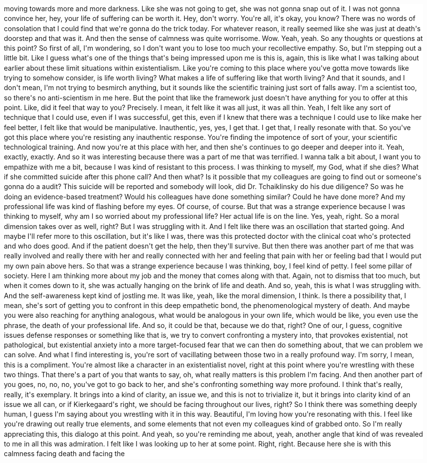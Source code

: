 moving towards more and more darkness. Like she was not going to get, she was not gonna snap out of it. I was not gonna convince her, hey, your life of suffering can be worth it. Hey, don't worry. You're all, it's okay, you know? There was no words of consolation that I could find that we're gonna do the trick today. For whatever reason, it really seemed like she was just at death's doorstep and that was it. And then the sense of calmness was quite worrisome. Wow. Yeah, yeah. So any thoughts or questions at this point? So first of all, I'm wondering, so I don't want you to lose too much your recollective empathy. So, but I'm stepping out a little bit. Like I guess what's one of the things that's being impressed upon me is this is, again, this is like what I was talking about earlier about these limit situations within existentialism. Like you're coming to this place where you've gotta move towards like trying to somehow consider, is life worth living? What makes a life of suffering like that worth living? And that it sounds, and I don't mean, I'm not trying to besmirch anything, but it sounds like the scientific training just sort of falls away. I'm a scientist too, so there's no anti-scientism in me here. But the point that like the framework just doesn't have anything for you to offer at this point. Like, did it feel that way to you? Precisely. I mean, it felt like it was all just, it was all thin. Yeah, I felt like any sort of technique that I could use, even if I was successful, get this, even if I knew that there was a technique I could use to like make her feel better, I felt like that would be manipulative. Inauthentic, yes, yes, I get that. I get that, I really resonate with that. So you've got this place where you're resisting any inauthentic response. You're finding the impotence of sort of your, your scientific technological training. And now you're at this place with her, and then she's continues to go deeper and deeper into it. Yeah, exactly, exactly. And so it was interesting because there was a part of me that was terrified. I wanna talk a bit about, I want you to empathize with me a bit, because I was kind of resistant to this process. I was thinking to myself, my God, what if she dies? What if she committed suicide after this phone call? And then what? Is it possible that my colleagues are going to find out or someone's gonna do a audit? This suicide will be reported and somebody will look, did Dr. Tchaiklinsky do his due diligence? So was he doing an evidence-based treatment? Would his colleagues have done something similar? Could he have done more? And my professional life was kind of flashing before my eyes. Of course, of course. But that was a strange experience because I was thinking to myself, why am I so worried about my professional life? Her actual life is on the line. Yes, yeah, right. So a moral dimension takes over as well, right? But I was struggling with it. And I felt like there was an oscillation that started going. And maybe I'll refer more to this oscillation, but it's like I was, there was this protected doctor with the clinical coat who's protected and who does good. And if the patient doesn't get the help, then they'll survive. But then there was another part of me that was really involved and really there with her and really connected with her and feeling that pain with her or feeling bad that I would put my own pain above hers. So that was a strange experience because I was thinking, boy, I feel kind of petty. I feel some pillar of society. Here I am thinking more about my job and the money that comes along with that. Again, not to dismiss that too much, but when it comes down to it, she was actually hanging on the brink of life and death. And so, yeah, this is what I was struggling with. And the self-awareness kept kind of jostling me. It was like, yeah, like the moral dimension, I think. Is there a possibility that, I mean, she's sort of getting you to confront in this deep empathetic bond, the phenomenological mystery of death. And maybe you were also reaching for anything analogous, what would be analogous in your own life, which would be like, you even use the phrase, the death of your professional life. And so, it could be that, because we do that, right? One of our, I guess, cognitive issues defense responses or something like that is, we try to convert confronting a mystery into, that provokes existential, not pathological, but existential anxiety into a more target-focused fear that we can then do something about, that we can problem we can solve. And what I find interesting is, you're sort of vacillating between those two in a really profound way. I'm sorry, I mean, this is a compliment. You're almost like a character in an existentialist novel, right at this point where you're wrestling with these two things. That there's a part of you that wants to say, oh, what really matters is this problem I'm facing. And then another part of you goes, no, no, no, you've got to go back to her, and she's confronting something way more profound. I think that's really, really, it's exemplary. It brings into a kind of clarity, an issue we, and this is not to trivialize it, but it brings into clarity kind of an issue we all can, or if Kierkegaard's right, we should be facing throughout our lives, right? So I think there was something deeply human, I guess I'm saying about you wrestling with it in this way. Beautiful, I'm loving how you're resonating with this. I feel like you're drawing out really true elements, and some elements that not even my colleagues kind of grabbed onto. So I'm really appreciating this, this dialogo at this point. And yeah, so you're reminding me about, yeah, another angle that kind of was revealed to me in all this was admiration. I felt like I was looking up to her at some point. Right, right. Because here she is with this calmness facing death and facing the